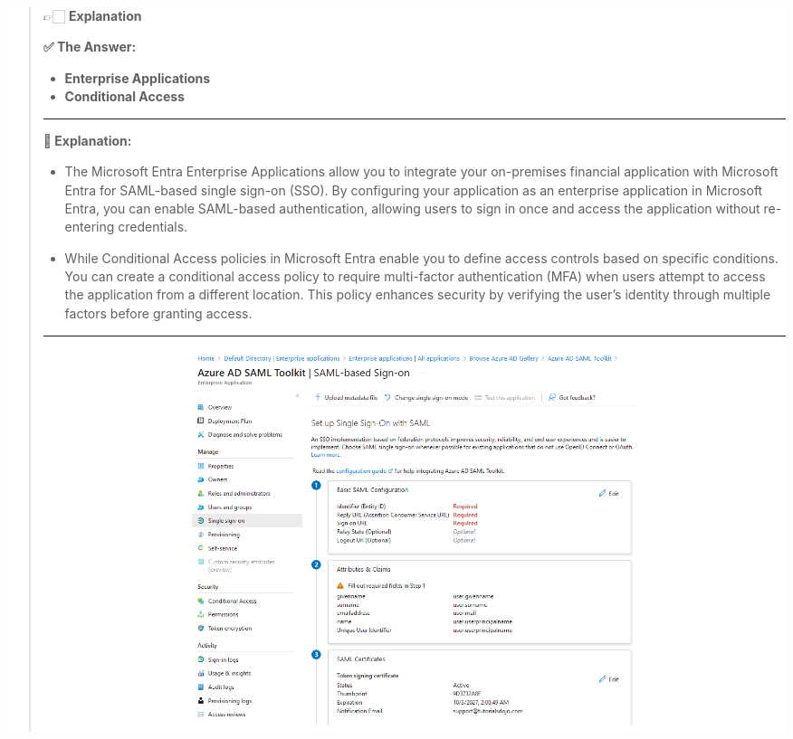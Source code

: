 
> 👉🏻 **Explanation**
>
> **✅ The Answer:**
>
> - **Enterprise Applications**
> - **Conditional Access**
>
> ---
>
> **📖 Explanation:**
>
> - The Microsoft Entra Enterprise Applications allow you to integrate your on-premises financial application with Microsoft Entra for SAML-based single sign-on (SSO). By configuring your application as an enterprise application in Microsoft Entra, you can enable SAML-based authentication, allowing users to sign in once and access the application without re-entering credentials.
>
> - While Conditional Access policies in Microsoft Entra enable you to define access controls based on specific conditions. You can create a conditional access policy to require multi-factor authentication (MFA) when users attempt to access the application from a different location. This policy enhances security by verifying the user’s identity through multiple factors before granting access.
>
> ---
>
> <div align="center">
>   <img src="image/1.review-mode-set1/1760033544977.png" alt="1760032477090" style="width: 60%; border-radius: 10px; border: 2px solid white;">
> </div>